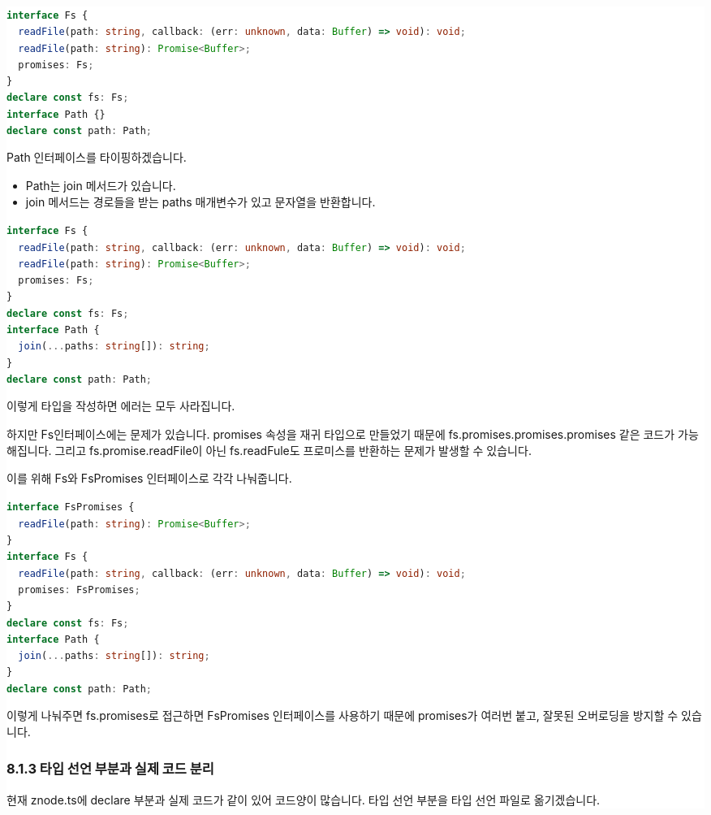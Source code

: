 ```ts
interface Fs {
  readFile(path: string, callback: (err: unknown, data: Buffer) => void): void;
  readFile(path: string): Promise<Buffer>;
  promises: Fs;
}
declare const fs: Fs;
interface Path {}
declare const path: Path;
```

Path 인터페이스를 타이핑하겠습니다.

- Path는 join 메서드가 있습니다.
- join 메서드는 경로들을 받는 paths 매개변수가 있고 문자열을 반환합니다.

```ts
interface Fs {
  readFile(path: string, callback: (err: unknown, data: Buffer) => void): void;
  readFile(path: string): Promise<Buffer>;
  promises: Fs;
}
declare const fs: Fs;
interface Path {
  join(...paths: string[]): string;
}
declare const path: Path;
```

이렇게 타입을 작성하면 에러는 모두 사라집니다.

하지만 Fs인터페이스에는 문제가 있습니다. promises 속성을 재귀 타입으로 만들었기 때문에 fs.promises.promises.promises 같은 코드가 가능해집니다. 그리고 fs.promise.readFile이 아닌 fs.readFule도 프로미스를 반환하는 문제가 발생할 수 있습니다.

이를 위해 Fs와 FsPromises 인터페이스로 각각 나눠줍니다.

```ts
interface FsPromises {
  readFile(path: string): Promise<Buffer>;
}
interface Fs {
  readFile(path: string, callback: (err: unknown, data: Buffer) => void): void;
  promises: FsPromises;
}
declare const fs: Fs;
interface Path {
  join(...paths: string[]): string;
}
declare const path: Path;
```

이렇게 나눠주면 fs.promises로 접근하면 FsPromises 인터페이스를 사용하기 때문에 promises가 여러번 붙고, 잘못된 오버로딩을 방지할 수 있습니다.

### 8.1.3 타입 선언 부분과 실제 코드 분리

현재 znode.ts에 declare 부분과 실제 코드가 같이 있어 코드양이 많습니다. 타입 선언 부분을 타입 선언 파일로 옮기겠습니다.
